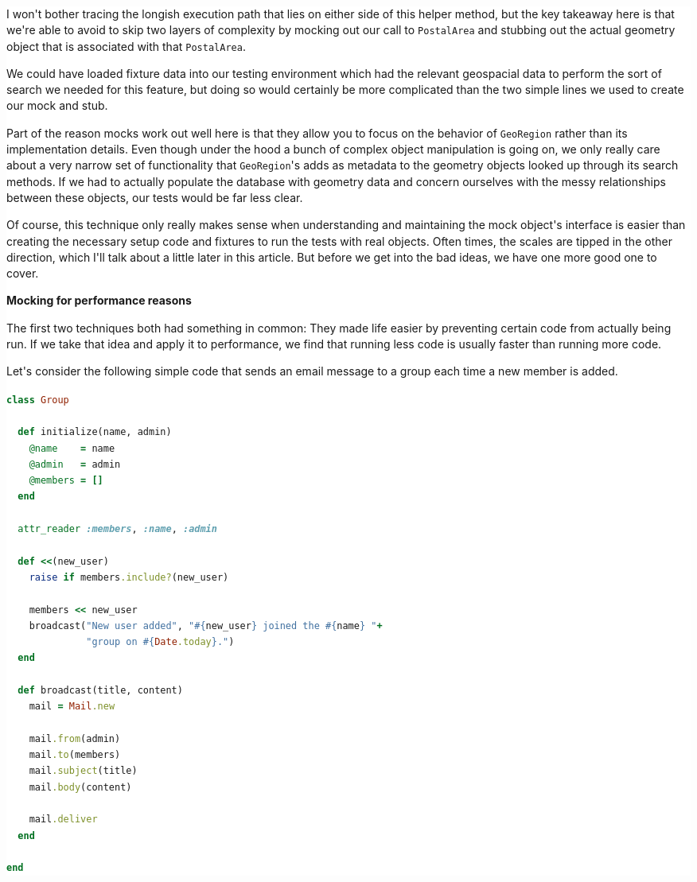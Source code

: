 I won't bother tracing the longish execution path that lies on either side of this helper method, but the key takeaway here is that we're able to avoid to skip two layers of complexity by mocking out our call to `PostalArea` and stubbing out the actual geometry object that is associated with that `PostalArea`.

We could have loaded fixture data into our testing environment which had the relevant geospacial data to perform the sort of search we needed for this feature, but doing so would certainly be more complicated than the two simple lines we used to create our mock and stub.

Part of the reason mocks work out well here is that they allow you to focus on the behavior of `GeoRegion` rather than its implementation details. Even though under the hood a bunch of complex object manipulation is going on, we only really care about a very narrow set of functionality that `GeoRegion`'s adds as metadata to the geometry objects looked up through its search methods. If we had to actually populate the database with geometry data and concern ourselves with the messy relationships between these objects, our tests would be far less clear.

Of course, this technique only really makes sense when understanding and maintaining the mock object's interface is easier than creating the necessary setup code and fixtures to run the tests with real objects. Often times, the scales are tipped in the other direction, which I'll talk about a little later in this article. But before we get into the bad ideas, we have one more good one to cover.

<b>Mocking for performance reasons</b>

The first two techniques both had something in common: They made life easier by preventing certain code from actually being run. If we take that idea and apply it to performance, we find that running less code is usually faster than running more code.

Let's consider the following simple code that sends an email message to a group each time a new member is added.

```ruby
class Group

  def initialize(name, admin)
    @name    = name
    @admin   = admin
    @members = []
  end

  attr_reader :members, :name, :admin

  def <<(new_user)
    raise if members.include?(new_user)

    members << new_user
    broadcast("New user added", "#{new_user} joined the #{name} "+
              "group on #{Date.today}.")
  end

  def broadcast(title, content)
    mail = Mail.new

    mail.from(admin)
    mail.to(members)
    mail.subject(title)
    mail.body(content)

    mail.deliver
  end

end
```
